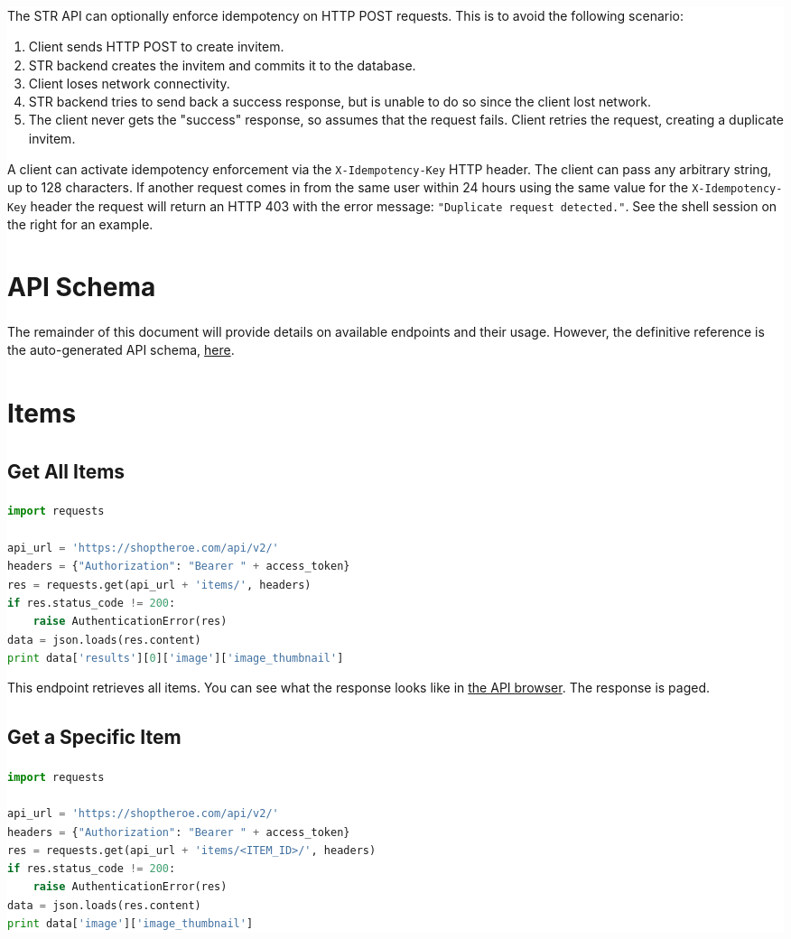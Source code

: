 The STR API can optionally enforce idempotency on HTTP POST requests.  This
is to avoid the following scenario:

1. Client sends HTTP POST to create invitem.
1. STR backend creates the invitem and commits it to the database.
1. Client loses network connectivity.
1. STR backend tries to send back a success response, but is unable to do
   so since the client lost network.
1. The client never gets the "success" response, so assumes that the
   request fails.  Client retries the request, creating a duplicate
   invitem.

A client can activate idempotency enforcement via the `X-Idempotency-Key`
HTTP header.  The client can pass any arbitrary string, up to 128
characters.  If another request comes in from the same user within 24 hours
using the same value for the `X-Idempotency-Key` header the request will
return an HTTP 403 with the error message: `"Duplicate request detected."`.
See the shell session on the right for an example.

# API Schema

The remainder of this document will provide details on available endpoints
and their usage.  However, the definitive reference is the auto-generated
API schema, [here](https://shoptheroe.com/api/v2/schema/).

# Items

## Get All Items

```python
import requests

api_url = 'https://shoptheroe.com/api/v2/'
headers = {"Authorization": "Bearer " + access_token}
res = requests.get(api_url + 'items/', headers)
if res.status_code != 200:
    raise AuthenticationError(res)
data = json.loads(res.content)
print data['results'][0]['image']['image_thumbnail']
```

This endpoint retrieves all items.  You can see what the response looks
like in [the API browser](https://shoptheroe.com/api/v2/items/).  The
response is paged.

## Get a Specific Item

```python
import requests

api_url = 'https://shoptheroe.com/api/v2/'
headers = {"Authorization": "Bearer " + access_token}
res = requests.get(api_url + 'items/<ITEM_ID>/', headers)
if res.status_code != 200:
    raise AuthenticationError(res)
data = json.loads(res.content)
print data['image']['image_thumbnail']
```
